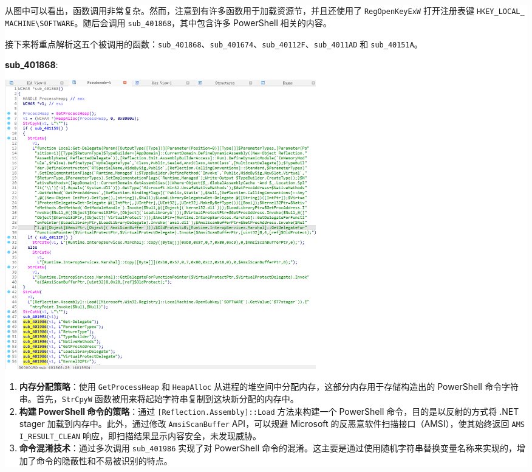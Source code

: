 从图中可以看出，函数调用非常复杂。然而，注意到有许多函数用于加载资源节，并且还使用了 `RegOpenKeyExW` 打开注册表键 `HKEY_LOCAL_MACHINE\SOFTWARE`。随后会调用 `sub_401868`，其中包含许多 PowerShell 相关的内容。

接下来将重点解析这五个被调用的函数：`sub_401868`、`sub_401674`、`sub_40112F`、`sub_4011AD` 和 `sub_40151A`。

**sub_401868**: 

<img src="./Lab8.assets/image-20241130185101070.png" alt="image-20241130185101070" style="zoom:50%;" />

1. **内存分配策略**：使用 `GetProcessHeap` 和 `HeapAlloc` 从进程的堆空间中分配内存，这部分内存用于存储构造出的 PowerShell 命令字符串。首先，`StrCpyW` 函数被用来将起始字符串复制到这块新分配的内存中。
2. **构建 PowerShell 命令的策略**：通过 `[Reflection.Assembly]::Load` 方法来构建一个 PowerShell 命令，目的是以反射的方式将 .NET stager 加载到内存中。此外，通过修改 `AmsiScanBuffer` API，可以规避 Microsoft 的反恶意软件扫描接口（AMSI），使其始终返回 `AMSI_RESULT_CLEAN` 响应，即扫描结果显示内容安全，未发现威胁。
3. **命令混淆技术**：通过多次调用 `sub_401986` 实现了对 PowerShell 命令的混淆。这主要是通过使用随机字符串替换变量名称来实现的，增加了命令的隐蔽性和不易被识别的特点。
